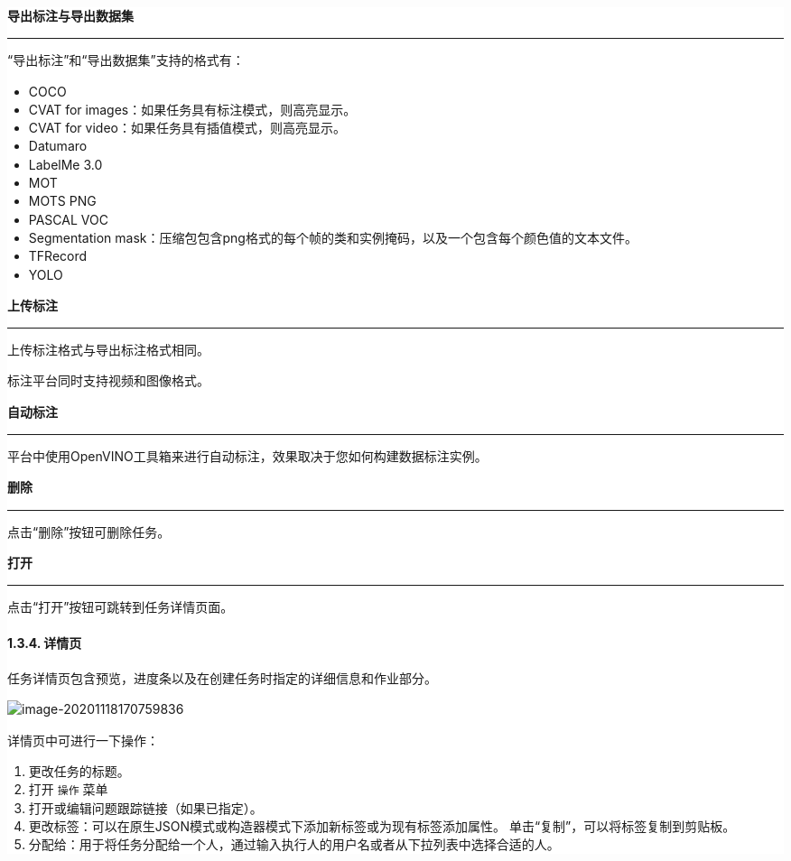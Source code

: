 **导出标注与导出数据集**

---

“导出标注”和“导出数据集”支持的格式有：

- COCO
- CVAT for images：如果任务具有标注模式，则高亮显示。
- CVAT for video：如果任务具有插值模式，则高亮显示。
- Datumaro
- LabelMe 3.0
- MOT
- MOTS PNG
- PASCAL VOC
- Segmentation mask：压缩包包含png格式的每个帧的类和实例掩码，以及一个包含每个颜色值的文本文件。
- TFRecord
- YOLO

**上传标注**

---

上传标注格式与导出标注格式相同。

标注平台同时支持视频和图像格式。

**自动标注**

---

平台中使用OpenVINO工具箱来进行自动标注，效果取决于您如何构建数据标注实例。

**删除**

---

点击“删除”按钮可删除任务。

**打开**

---

点击“打开”按钮可跳转到任务详情页面。



#### 1.3.4. 详情页

任务详情页包含预览，进度条以及在创建任务时指定的详细信息和作业部分。

![image-20201118170759836](依瞳数据标注平台.assets/image-20201118170759836.png)

详情页中可进行一下操作：

1. 更改任务的标题。
2. 打开 `操作` 菜单
3. 打开或编辑问题跟踪链接（如果已指定）。
4. 更改标签：可以在原生JSON模式或构造器模式下添加新标签或为现有标签添加属性。 单击“复制”，可以将标签复制到剪贴板。
5. 分配给：用于将任务分配给一个人，通过输入执行人的用户名或者从下拉列表中选择合适的人。

